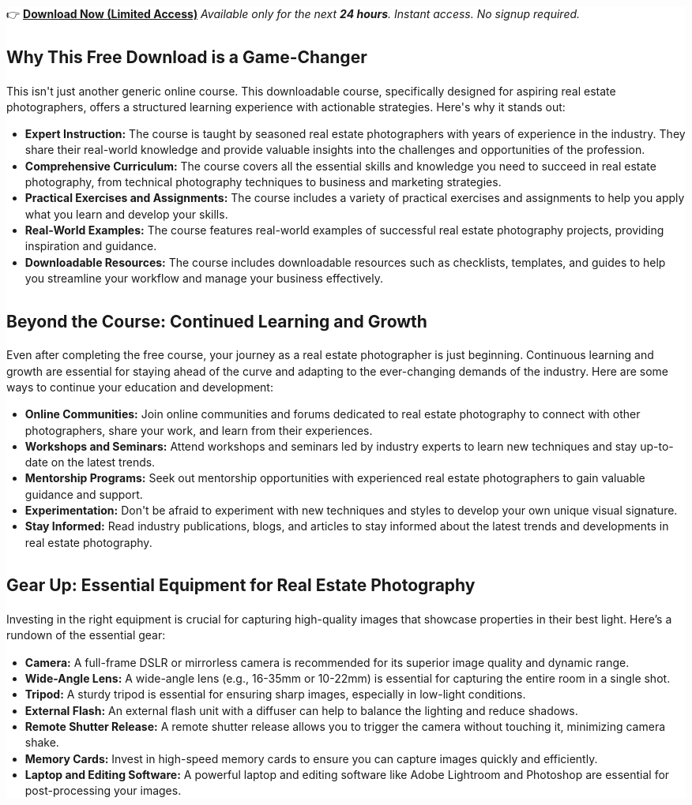 👉 [**Download Now (Limited Access)**](https://udemywork.com/how-to-become-a-real-estate-photographer)
_Available only for the next **24 hours**. Instant access. No signup required._

## Why This Free Download is a Game-Changer

This isn't just another generic online course. This downloadable course, specifically designed for aspiring real estate photographers, offers a structured learning experience with actionable strategies. Here's why it stands out:

*   **Expert Instruction:** The course is taught by seasoned real estate photographers with years of experience in the industry. They share their real-world knowledge and provide valuable insights into the challenges and opportunities of the profession.
*   **Comprehensive Curriculum:** The course covers all the essential skills and knowledge you need to succeed in real estate photography, from technical photography techniques to business and marketing strategies.
*   **Practical Exercises and Assignments:** The course includes a variety of practical exercises and assignments to help you apply what you learn and develop your skills.
*   **Real-World Examples:** The course features real-world examples of successful real estate photography projects, providing inspiration and guidance.
*   **Downloadable Resources:** The course includes downloadable resources such as checklists, templates, and guides to help you streamline your workflow and manage your business effectively.

## Beyond the Course: Continued Learning and Growth

Even after completing the free course, your journey as a real estate photographer is just beginning. Continuous learning and growth are essential for staying ahead of the curve and adapting to the ever-changing demands of the industry. Here are some ways to continue your education and development:

*   **Online Communities:** Join online communities and forums dedicated to real estate photography to connect with other photographers, share your work, and learn from their experiences.
*   **Workshops and Seminars:** Attend workshops and seminars led by industry experts to learn new techniques and stay up-to-date on the latest trends.
*   **Mentorship Programs:** Seek out mentorship opportunities with experienced real estate photographers to gain valuable guidance and support.
*   **Experimentation:** Don't be afraid to experiment with new techniques and styles to develop your own unique visual signature.
*   **Stay Informed:** Read industry publications, blogs, and articles to stay informed about the latest trends and developments in real estate photography.

## Gear Up: Essential Equipment for Real Estate Photography

Investing in the right equipment is crucial for capturing high-quality images that showcase properties in their best light. Here’s a rundown of the essential gear:

*   **Camera:** A full-frame DSLR or mirrorless camera is recommended for its superior image quality and dynamic range.
*   **Wide-Angle Lens:** A wide-angle lens (e.g., 16-35mm or 10-22mm) is essential for capturing the entire room in a single shot.
*   **Tripod:** A sturdy tripod is essential for ensuring sharp images, especially in low-light conditions.
*   **External Flash:** An external flash unit with a diffuser can help to balance the lighting and reduce shadows.
*   **Remote Shutter Release:** A remote shutter release allows you to trigger the camera without touching it, minimizing camera shake.
*   **Memory Cards:** Invest in high-speed memory cards to ensure you can capture images quickly and efficiently.
*   **Laptop and Editing Software:** A powerful laptop and editing software like Adobe Lightroom and Photoshop are essential for post-processing your images.
